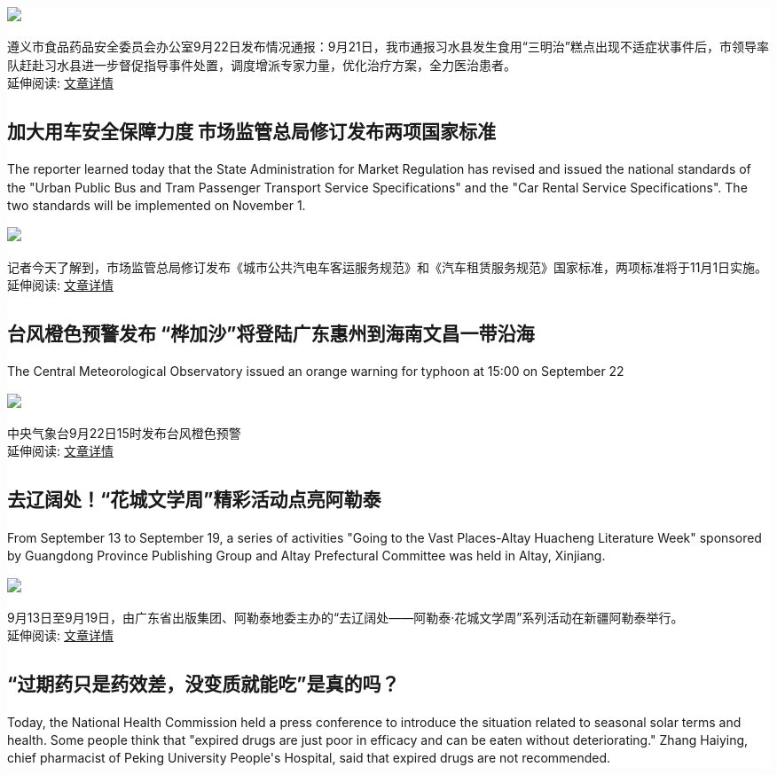 <img src="https://p3.img.cctvpic.com/photoworkspace/2021/10/27/2021102710002599051.jpg" />   

遵义市食品药品安全委员会办公室9月22日发布情况通报：9月21日，我市通报习水县发生食用“三明治”糕点出现不适症状事件后，市领导率队赶赴习水县进一步督促指导事件处置，调度增派专家力量，优化治疗方案，全力医治患者。   
延伸阅读: [文章详情](https://news.cctv.com/2025/09/22/ARTIzVNIymRZylhi4VWjzsPA250922.shtml)   

<qrcode title="贵州习水疑似食物中毒事件再通报：136人住院观察 排除人为投毒" image="https://p3.img.cctvpic.com/photoworkspace/2021/10/27/2021102710002599051.jpg" />   

## 加大用车安全保障力度 市场监管总局修订发布两项国家标准   
The reporter learned today that the State Administration for Market Regulation has revised and issued the national standards of the "Urban Public Bus and Tram Passenger Transport Service Specifications" and the "Car Rental Service Specifications". The two standards will be implemented on November 1.   

<img src="https://p3.img.cctvpic.com/photoworkspace/2025/09/22/2025092216254283305.jpg" />   

记者今天了解到，市场监管总局修订发布《城市公共汽电车客运服务规范》和《汽车租赁服务规范》国家标准，两项标准将于11月1日实施。   
延伸阅读: [文章详情](https://news.cctv.com/2025/09/22/ARTIB3lanKmIiQSjx8e7qDae250922.shtml)   

<qrcode title="加大用车安全保障力度 市场监管总局修订发布两项国家标准" image="https://p3.img.cctvpic.com/photoworkspace/2025/09/22/2025092216254283305.jpg" />   

## 台风橙色预警发布 “桦加沙”将登陆广东惠州到海南文昌一带沿海   
The Central Meteorological Observatory issued an orange warning for typhoon at 15:00 on September 22   

<img src="https://p5.img.cctvpic.com/photoworkspace/2025/09/22/2025092216221050187.jpg" />   

中央气象台9月22日15时发布台风橙色预警   
延伸阅读: [文章详情](https://news.cctv.com/2025/09/22/ARTIzrptpxnYz80edpxeMbec250922.shtml)   

<qrcode title="台风橙色预警发布 “桦加沙”将登陆广东惠州到海南文昌一带沿海" image="https://p5.img.cctvpic.com/photoworkspace/2025/09/22/2025092216221050187.jpg" />   

## 去辽阔处！“花城文学周”精彩活动点亮阿勒泰   
From September 13 to September 19, a series of activities "Going to the Vast Places-Altay Huacheng Literature Week" sponsored by Guangdong Province Publishing Group and Altay Prefectural Committee was held in Altay, Xinjiang.   

<img src="https://p5.img.cctvpic.com/photoworkspace/2025/09/20/2025092020071711559.jpg" />   

9月13日至9月19日，由广东省出版集团、阿勒泰地委主办的“去辽阔处——阿勒泰·花城文学周”系列活动在新疆阿勒泰举行。   
延伸阅读: [文章详情](https://news.cctv.com/2025/09/22/ARTI3gImmaFVGN0I0nXHdMVb250920.shtml)   

<qrcode title="去辽阔处！“花城文学周”精彩活动点亮阿勒泰" image="https://p5.img.cctvpic.com/photoworkspace/2025/09/20/2025092020071711559.jpg" />   

## “过期药只是药效差，没变质就能吃”是真的吗？   
Today, the National Health Commission held a press conference to introduce the situation related to seasonal solar terms and health. Some people think that "expired drugs are just poor in efficacy and can be eaten without deteriorating." Zhang Haiying, chief pharmacist of Peking University People's Hospital, said that expired drugs are not recommended.   
